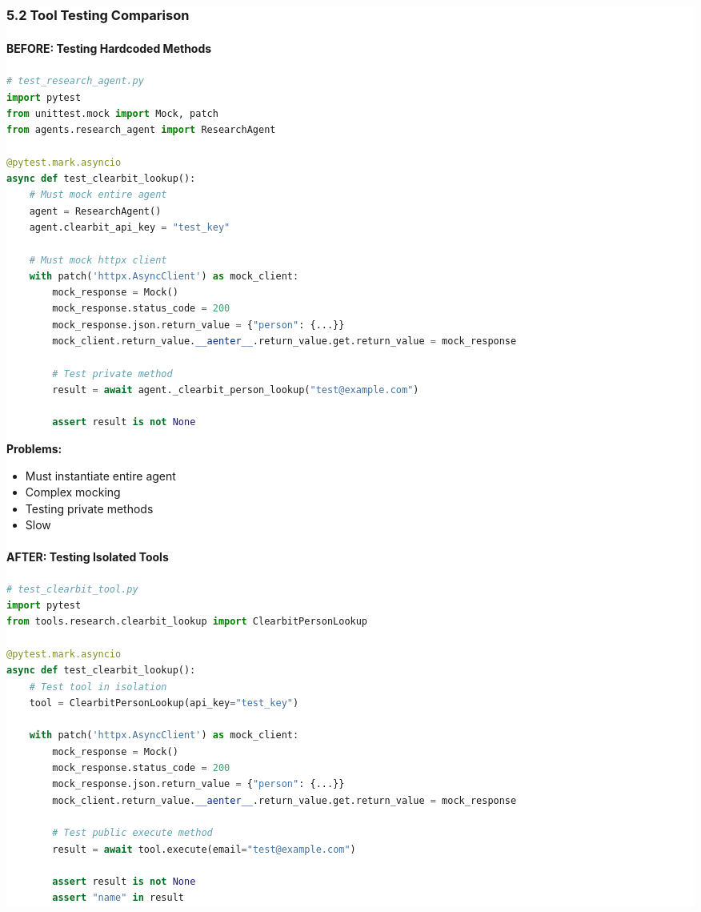 
### 5.2 Tool Testing Comparison

#### BEFORE: Testing Hardcoded Methods

```python
# test_research_agent.py
import pytest
from unittest.mock import Mock, patch
from agents.research_agent import ResearchAgent

@pytest.mark.asyncio
async def test_clearbit_lookup():
    # Must mock entire agent
    agent = ResearchAgent()
    agent.clearbit_api_key = "test_key"

    # Must mock httpx client
    with patch('httpx.AsyncClient') as mock_client:
        mock_response = Mock()
        mock_response.status_code = 200
        mock_response.json.return_value = {"person": {...}}
        mock_client.return_value.__aenter__.return_value.get.return_value = mock_response

        # Test private method
        result = await agent._clearbit_person_lookup("test@example.com")

        assert result is not None
```

**Problems:**
- Must instantiate entire agent
- Complex mocking
- Testing private methods
- Slow

#### AFTER: Testing Isolated Tools

```python
# test_clearbit_tool.py
import pytest
from tools.research.clearbit_lookup import ClearbitPersonLookup

@pytest.mark.asyncio
async def test_clearbit_lookup():
    # Test tool in isolation
    tool = ClearbitPersonLookup(api_key="test_key")

    with patch('httpx.AsyncClient') as mock_client:
        mock_response = Mock()
        mock_response.status_code = 200
        mock_response.json.return_value = {"person": {...}}
        mock_client.return_value.__aenter__.return_value.get.return_value = mock_response

        # Test public execute method
        result = await tool.execute(email="test@example.com")

        assert result is not None
        assert "name" in result
```

